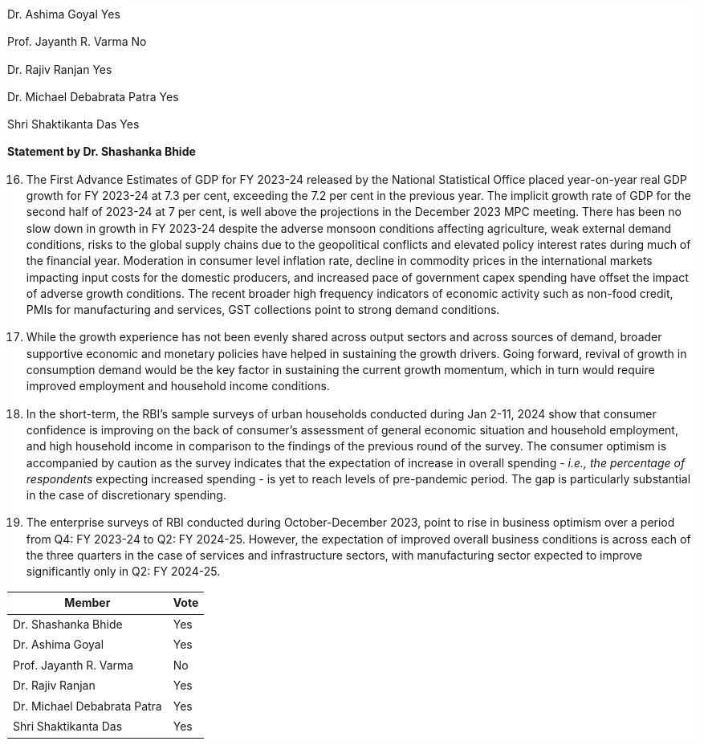 Dr. Ashima Goyal Yes

Prof. Jayanth R. Varma No

Dr. Rajiv Ranjan Yes

Dr. Michael Debabrata Patra Yes

Shri Shaktikanta Das Yes

**Statement by Dr. Shashanka Bhide**

16. The First Advance Estimates of GDP for FY 2023-24 released by the National
Statistical Office placed year-on-year real GDP growth for FY 2023-24 at 7.3 per cent,
exceeding the 7.2 per cent in the previous year. The implicit growth rate of GDP for the
second half of 2023-24 at 7 per cent, is well above the projections in the December 2023
MPC meeting. There has been no slow down in growth in FY 2023-24 despite the
adverse monsoon conditions affecting agriculture, weak external demand conditions,
risks to the global supply chains due to the geopolitical conflicts and elevated policy
interest rates during much of the financial year. Moderation in consumer level inflation
rate, decline in commodity prices in the international markets impacting input costs for
the domestic producers, and increased pace of government capex spending have offset
the impact of adverse growth conditions. The recent broader high frequency indicators of
economic activity such as non-food credit, PMIs for manufacturing and services, GST
collections point to strong demand conditions.

17. While the growth experience has not been evenly shared across output sectors and
across sources of demand, broader supportive economic and monetary policies have
helped in sustaining the growth drivers. Going forward, revival of growth in consumption
demand would be the key factor in sustaining the current growth momentum, which in
turn would require improved employment and household income conditions.

18. In the short-term, the RBI’s sample surveys of urban households conducted during
Jan 2-11, 2024 show that consumer confidence is improving on the back of consumer’s
assessment of general economic situation and household employment, and high
household income in comparison to the findings of the previous round of the survey. The
consumer optimism is accompanied by caution as the survey indicates that the
expectation of increase in overall spending - _i.e., the percentage of respondents_
expecting increased spending - is yet to reach levels of pre-pandemic period. The gap is
particularly substantial in the case of discretionary spending.

19. The enterprise surveys of RBI conducted during October-December 2023, point to
rise in business optimism over a period from Q4: FY 2023-24 to Q2: FY 2024-25.
However, the expectation of improved overall business conditions is across each of the
three quarters in the case of services and infrastructure sectors, with manufacturing
sector expected to improve significantly only in Q2: FY 2024-25.

|Member|Vote|
|---|---|
|Dr. Shashanka Bhide|Yes|
|Dr. Ashima Goyal|Yes|
|Prof. Jayanth R. Varma|No|
|Dr. Rajiv Ranjan|Yes|
|Dr. Michael Debabrata Patra|Yes|
|Shri Shaktikanta Das|Yes|
